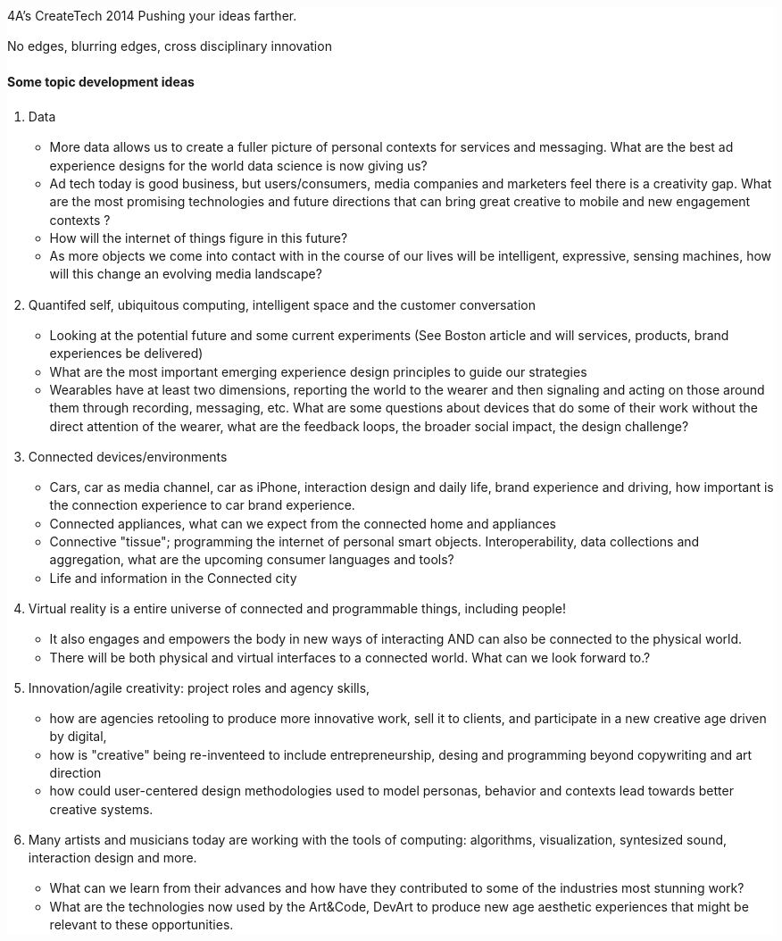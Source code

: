 
4A’s CreateTech 2014 Pushing your ideas farther.


No edges, blurring edges, cross disciplinary innovation


#### Some topic development ideas

1. Data
	* More data allows us to create a fuller picture of personal contexts for services and messaging. What are the best ad experience designs for the world data science is now giving us?
	- Ad tech today is good business, but users/consumers, media companies and marketers feel there is a creativity gap. What are the most promising technologies and future directions that can bring great creative to mobile and new engagement contexts ?
	- How will the internet of things figure in this future?
	- As more objects we come into contact with in the course of our lives will be intelligent, expressive, sensing machines, how will this change an evolving media landscape?


2. Quantifed self, ubiquitous computing, intelligent space and the customer conversation

	- Looking at the potential future and some current experiments (See Boston article and  will services, products, brand experiences be delivered)
	- What are the most important emerging experience design principles to guide our strategies
	- Wearables have at least two dimensions, reporting the world to the wearer and then signaling and acting on those around them through recording, messaging, etc. What are some questions about  devices that do some of their work without the direct attention of the wearer, what are the feedback loops, the broader social impact, the design challenge?


3. Connected devices/environments
	- Cars, car as media channel, car as iPhone, interaction design and daily life, brand experience and driving, how important is the connection experience to car brand experience.
	- Connected appliances, what can we expect from the connected home and appliances
	-  Connective "tissue"; programming the internet of personal smart objects. Interoperability, data collections and aggregation, what are the upcoming consumer languages and tools?
	- Life and information in the Connected city


4. Virtual reality is a entire universe of connected and programmable things, including people!
	-  It also engages and empowers the body in new ways of interacting AND can also be connected to the physical world. 
	- There will be both physical and virtual interfaces to a connected world. What can we look forward to.?

4. Innovation/agile creativity: project roles and agency skills,
	- how are agencies retooling to produce more innovative work, sell it to clients, and participate in a new creative age driven by digital, 
	- how is "creative" being re-inventeed to include entrepreneurship, desing and programming beyond copywriting and art direction
	- how could user-centered design methodologies  used to model personas, behavior and contexts lead towards better creative systems. 


5. Many artists and musicians today are working with the tools of computing: algorithms, visualization, syntesized sound, interaction design and more. 
	- What can we learn from their advances and how have they contributed to some of the industries most stunning work?
	- What are the technologies now used by the Art&Code, DevArt to produce new age aesthetic experiences that might be relevant to these opportunities.

